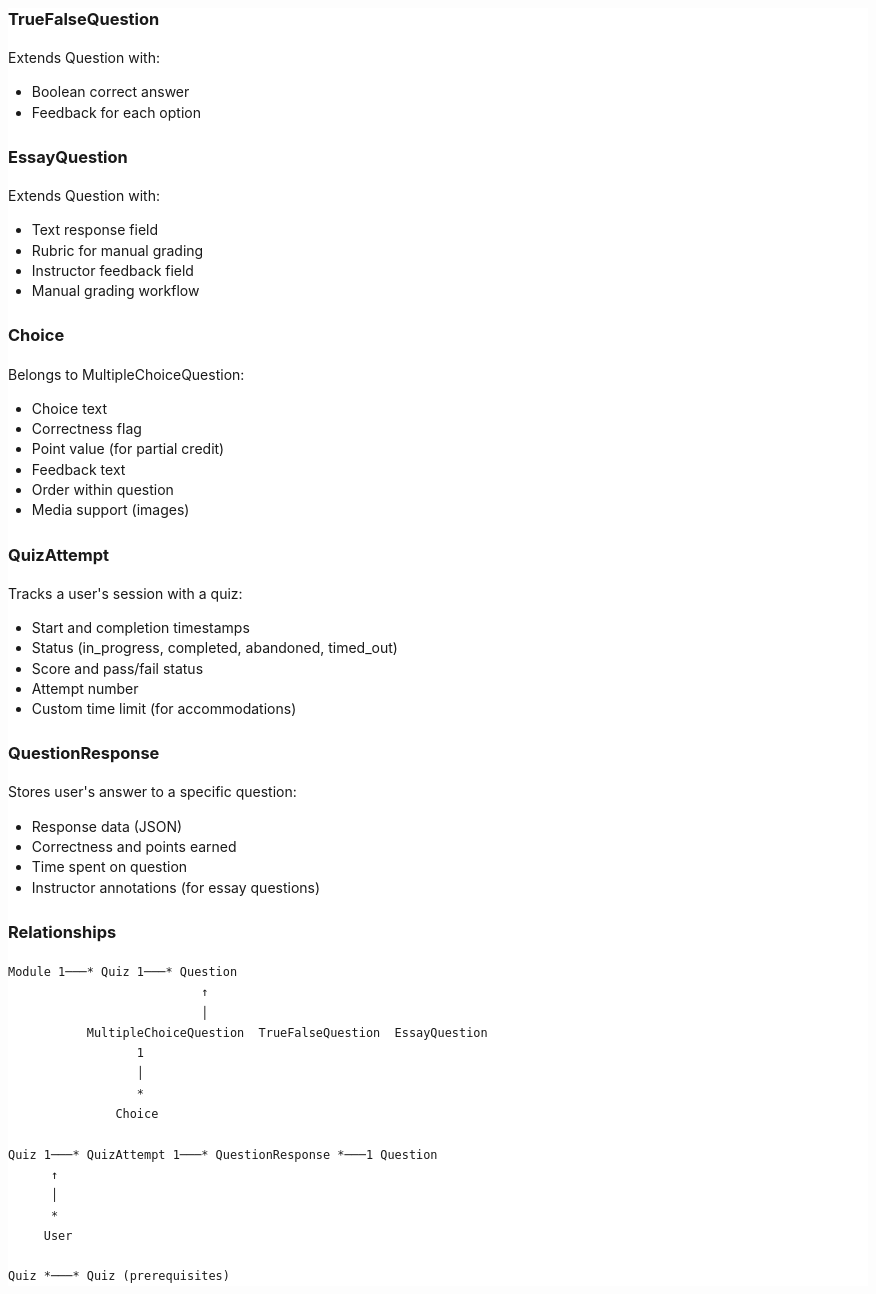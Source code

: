 ### TrueFalseQuestion
Extends Question with:
- Boolean correct answer
- Feedback for each option

### EssayQuestion
Extends Question with:
- Text response field
- Rubric for manual grading
- Instructor feedback field
- Manual grading workflow

### Choice
Belongs to MultipleChoiceQuestion:
- Choice text
- Correctness flag
- Point value (for partial credit)
- Feedback text
- Order within question
- Media support (images)

### QuizAttempt
Tracks a user's session with a quiz:
- Start and completion timestamps
- Status (in_progress, completed, abandoned, timed_out)
- Score and pass/fail status
- Attempt number
- Custom time limit (for accommodations)

### QuestionResponse
Stores user's answer to a specific question:
- Response data (JSON)
- Correctness and points earned
- Time spent on question
- Instructor annotations (for essay questions)

### Relationships

```
Module 1───* Quiz 1───* Question
                           ↑
                           │
           MultipleChoiceQuestion  TrueFalseQuestion  EssayQuestion
                  1                        
                  │                        
                  *                        
               Choice                      

Quiz 1───* QuizAttempt 1───* QuestionResponse *───1 Question
      ↑                                       
      │                                       
      *                                       
     User                                     

Quiz *───* Quiz (prerequisites)
```
